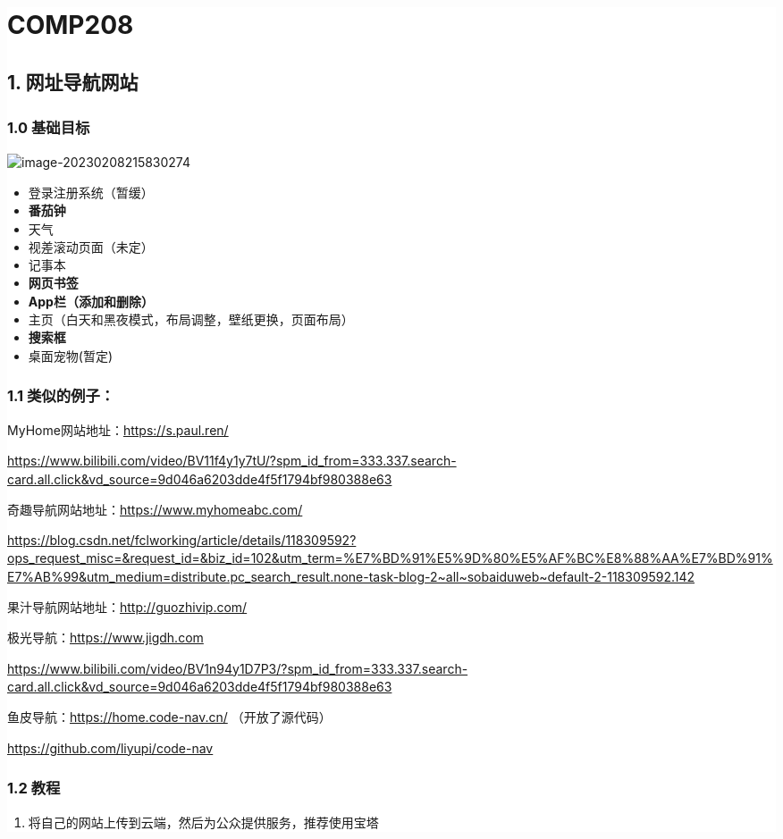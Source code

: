 # COMP208

## 1. 网址导航网站

### 1.0 基础目标

![image-20230208215830274](D:\笔记\笔记图片\image-20230208215830274.png)

* 登录注册系统（暂缓）
* **番茄钟**
* 天气
* 视差滚动页面（未定）
* 记事本
* **网页书签**
* **App栏（添加和删除）**
* 主页（白天和黑夜模式，布局调整，壁纸更换，页面布局）
* **搜索框**
* 桌面宠物(暂定)







### 1.1 类似的例子：

MyHome网站地址：https://s.paul.ren/ 

https://www.bilibili.com/video/BV11f4y1y7tU/?spm_id_from=333.337.search-card.all.click&vd_source=9d046a6203dde4f5f1794bf980388e63

奇趣导航网站地址：https://www.myhomeabc.com/

https://blog.csdn.net/fclworking/article/details/118309592?ops_request_misc=&request_id=&biz_id=102&utm_term=%E7%BD%91%E5%9D%80%E5%AF%BC%E8%88%AA%E7%BD%91%E7%AB%99&utm_medium=distribute.pc_search_result.none-task-blog-2~all~sobaiduweb~default-2-118309592.142

果汁导航网站地址：http://guozhivip.com/



极光导航：https://www.jigdh.com

https://www.bilibili.com/video/BV1n94y1D7P3/?spm_id_from=333.337.search-card.all.click&vd_source=9d046a6203dde4f5f1794bf980388e63



鱼皮导航：https://home.code-nav.cn/ （开放了源代码）

https://github.com/liyupi/code-nav



### 1.2 教程

1. 将自己的网站上传到云端，然后为公众提供服务，推荐使用宝塔
